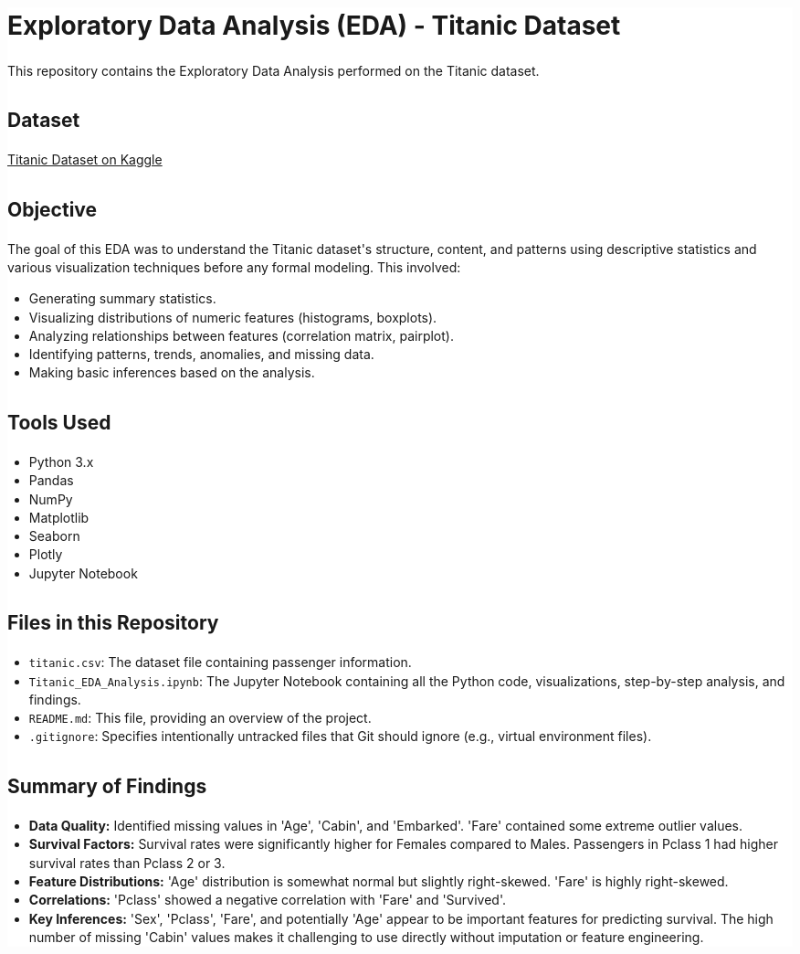 # Exploratory Data Analysis (EDA) - Titanic Dataset

This repository contains the Exploratory Data Analysis performed on the Titanic dataset.

## Dataset

[Titanic Dataset on Kaggle](https://www.kaggle.com/datasets/yasserh/titanic-dataset)

## Objective

The goal of this EDA was to understand the Titanic dataset's structure, content, and patterns using descriptive statistics and various visualization techniques before any formal modeling. This involved:
- Generating summary statistics.
- Visualizing distributions of numeric features (histograms, boxplots).
- Analyzing relationships between features (correlation matrix, pairplot).
- Identifying patterns, trends, anomalies, and missing data.
- Making basic inferences based on the analysis.

## Tools Used

- Python 3.x
- Pandas
- NumPy
- Matplotlib
- Seaborn
- Plotly
- Jupyter Notebook

## Files in this Repository

- `titanic.csv`: The dataset file containing passenger information.
- `Titanic_EDA_Analysis.ipynb`: The Jupyter Notebook containing all the Python code, visualizations, step-by-step analysis, and findings.
- `README.md`: This file, providing an overview of the project.
- `.gitignore`: Specifies intentionally untracked files that Git should ignore (e.g., virtual environment files).

## Summary of Findings

- **Data Quality:** Identified missing values in 'Age', 'Cabin', and 'Embarked'. 'Fare' contained some extreme outlier values.
- **Survival Factors:** Survival rates were significantly higher for Females compared to Males. Passengers in Pclass 1 had higher survival rates than Pclass 2 or 3.
- **Feature Distributions:** 'Age' distribution is somewhat normal but slightly right-skewed. 'Fare' is highly right-skewed.
- **Correlations:** 'Pclass' showed a negative correlation with 'Fare' and 'Survived'.
- **Key Inferences:** 'Sex', 'Pclass', 'Fare', and potentially 'Age' appear to be important features for predicting survival. The high number of missing 'Cabin' values makes it challenging to use directly without imputation or feature engineering.
